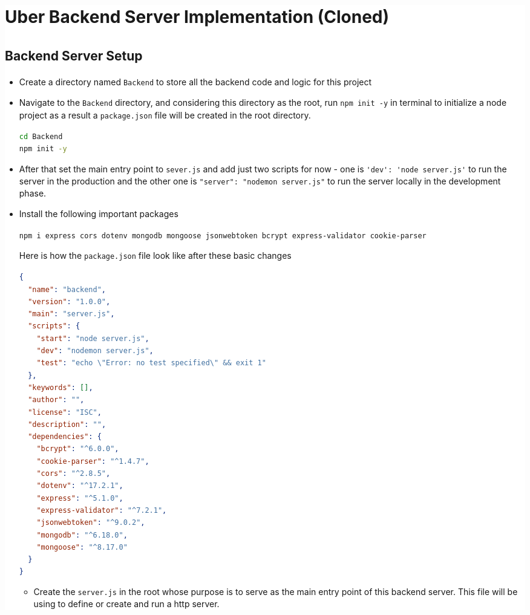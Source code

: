 # Uber Backend Server Implementation (Cloned)

## Backend Server Setup

- Create a directory named `Backend` to store all the backend code and logic for this project
- Navigate to the `Backend` directory, and considering this directory as the root, run `npm init -y` in terminal to initialize a node project as a result a `package.json` file will be created in the root directory.
  ```bash
  cd Backend
  npm init -y
  ```
- After that set the main entry point to `sever.js` and add just two scripts for now - one is `'dev': 'node server.js'` to run the server in the production and the other one is `"server": "nodemon server.js"` to run the server locally in the development phase.
- Install the following important packages

  ```bash
  npm i express cors dotenv mongodb mongoose jsonwebtoken bcrypt express-validator cookie-parser
  ```

  Here is how the `package.json` file look like after these basic changes

  ```json
  {
    "name": "backend",
    "version": "1.0.0",
    "main": "server.js",
    "scripts": {
      "start": "node server.js",
      "dev": "nodemon server.js",
      "test": "echo \"Error: no test specified\" && exit 1"
    },
    "keywords": [],
    "author": "",
    "license": "ISC",
    "description": "",
    "dependencies": {
      "bcrypt": "^6.0.0",
      "cookie-parser": "^1.4.7",
      "cors": "^2.8.5",
      "dotenv": "^17.2.1",
      "express": "^5.1.0",
      "express-validator": "^7.2.1",
      "jsonwebtoken": "^9.0.2",
      "mongodb": "^6.18.0",
      "mongoose": "^8.17.0"
    }
  }
  ```

  - Create the `server.js` in the root whose purpose is to serve as the main entry point of this backend server. This file will be using to define or create and run a http server.

